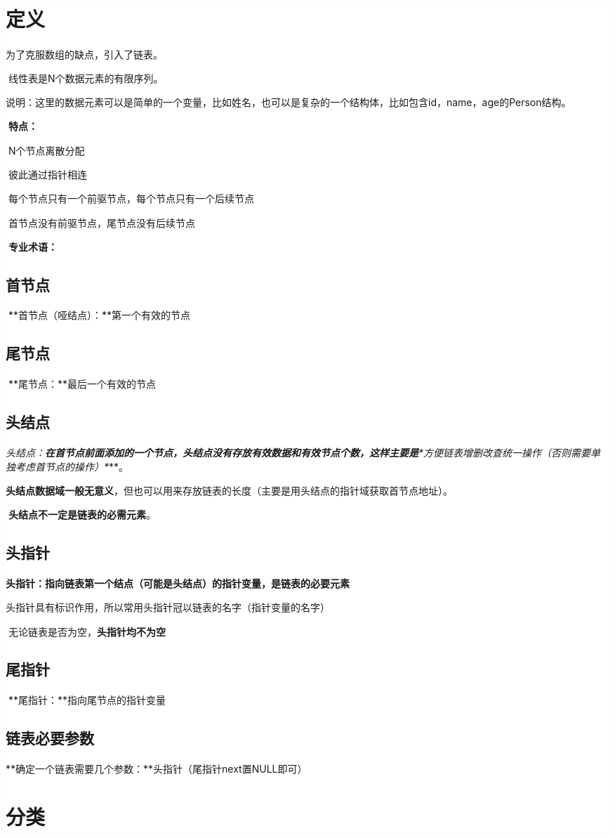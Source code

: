 # **定义**

为了克服数组的缺点，引入了链表。

​	线性表是N个数据元素的有限序列。

​	说明：这里的数据元素可以是简单的一个变量，比如姓名，也可以是复杂的一个结构体，比如包含id，name，age的Person结构。

​	**特点：**

​	N个节点离散分配

​	彼此通过指针相连

​	每个节点只有一个前驱节点，每个节点只有一个后续节点

​	首节点没有前驱节点，尾节点没有后续节点

​	**专业术语：**

## **首节点**

​	**首节点（哑结点）：**第一个有效的节点

## **尾节点**

​	**尾节点：**最后一个有效的节点

## **头结点**

​	**头结点：**在首节点前面添加的一个节点，头结点没有存放有效数据和有效节点个数，这样主要是***\*方便链表增删改查统一操作（否则需要单独考虑首节点的操作）\****。

​	**头结点数据域一般无意义**，但也可以用来存放链表的长度（主要是用头结点的指针域获取首节点地址）。

​	**头结点不一定是链表的必需元素**。

## **头指针**

​	**头指针：**指向链表第一个结点（可能是头结点）的指针变量，是链表的**必要元素**

​	头指针具有标识作用，所以常用头指针冠以链表的名字（指针变量的名字）

​	无论链表是否为空，**头指针均不为空**

## **尾指针**

​	**尾指针：**指向尾节点的指针变量

## **链表必要参数**

**确定一个链表需要几个参数：**头指针（尾指针next置NULL即可）

# **分类**
